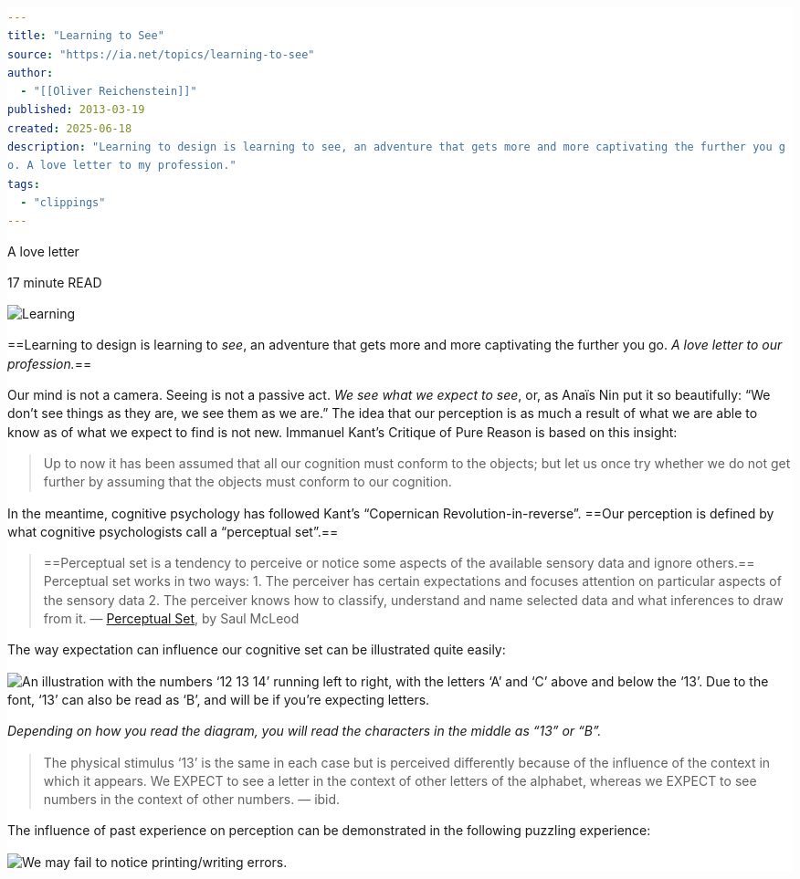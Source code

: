 ```yaml
---
title: "Learning to See"
source: "https://ia.net/topics/learning-to-see"
author:
  - "[[Oliver Reichenstein]]"
published: 2013-03-19
created: 2025-06-18
description: "Learning to design is learning to see, an adventure that gets more and more captivating the further you go. A love letter to my profession."
tags:
  - "clippings"
---
```

A love letter

17 minute READ

![Learning](https://ia.net/wp-content/uploads/2013/03/jan-tschichold-fingerspitzengefuehl-big.png)

==Learning to design is learning to *see*, an adventure that gets more and more captivating the further you go. *A love letter to our profession.*==

Our mind is not a camera. Seeing is not a passive act. *We see what we expect to see*, or, as Anaïs Nin put it so beautifully: “We don’t see things as they are, we see them as we are.” The idea that our perception is as much a result of what we are able to know as of what we expect to find is not new. Immanuel Kant’s Critique of Pure Reason is based on this insight:

> Up to now it has been assumed that all our cognition must conform to the objects; but let us once try whether we do not get further by assuming that the objects must conform to our cognition.

In the meantime, cognitive psychology has followed Kant’s “Copernican Revolution-in-reverse”. ==Our perception is defined by what cognitive psychologists call a “perceptual set”.==

> ==Perceptual set is a tendency to perceive or notice some aspects of the available sensory data and ignore others.== Perceptual set works in two ways: 1. The perceiver has certain expectations and focuses attention on particular aspects of the sensory data 2. The perceiver knows how to classify, understand and name selected data and what inferences to draw from it. — [Perceptual Set](http://www.simplypsychology.org/perceptual-set.html), by Saul McLeod

The way expectation can influence our cognitive set can be illustrated quite easily:

![An illustration with the numbers ‘12 13 14’ running left to right, with the letters ‘A’ and ‘C’ above and below the ‘13’. Due to the font, ‘13’ can also be read as ‘B’, and will be if you’re expecting letters.](https://ia.net/wp-content/uploads/migration/A-B-C-12-13-14-3@2x.png "An illustration with the numbers ‘12 13 14’ running left to right, with the letters ‘A’ and ‘C’ above and below the ‘13’. Due to the font, ‘13’ can also be read as ‘B’, and will be if you’re expecting letters.")

*Depending on how you read the diagram, you will read the characters in the middle as “13” or “B”.*

> The physical stimulus ‘13’ is the same in each case but is perceived differently because of the influence of the context in which it appears. We EXPECT to see a letter in the context of other letters of the alphabet, whereas we EXPECT to see numbers in the context of other numbers. — ibid.

The influence of past experience on perception can be demonstrated in the following puzzling experience:

![We may fail to notice printing/writing errors.](https://ia.net/wp-content/uploads/migration/paris-in-the-spring3@2x.png "We may fail to notice printing/writing errors.")
